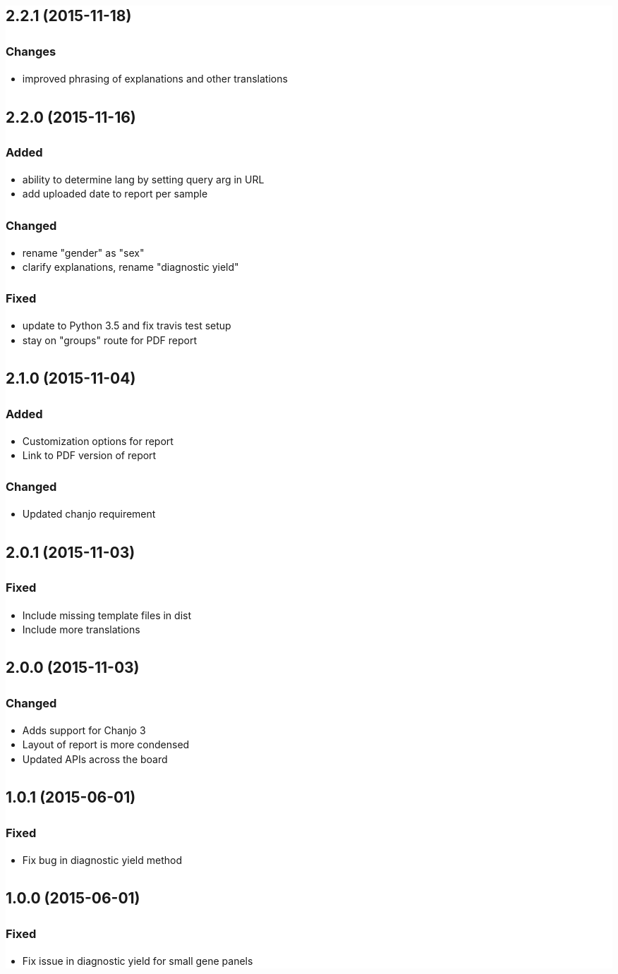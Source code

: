 ## 2.2.1 (2015-11-18)
### Changes
- improved phrasing of explanations and other translations

## 2.2.0 (2015-11-16)
### Added
- ability to determine lang by setting query arg in URL
- add uploaded date to report per sample

### Changed
- rename "gender" as "sex"
- clarify explanations, rename "diagnostic yield"

### Fixed
- update to Python 3.5 and fix travis test setup
- stay on "groups" route for PDF report

## 2.1.0 (2015-11-04)
### Added
- Customization options for report
- Link to PDF version of report

### Changed
- Updated chanjo requirement

## 2.0.1 (2015-11-03)
### Fixed
- Include missing template files in dist
- Include more translations

## 2.0.0 (2015-11-03)
### Changed
- Adds support for Chanjo 3
- Layout of report is more condensed
- Updated APIs across the board

## 1.0.1 (2015-06-01)
### Fixed
- Fix bug in diagnostic yield method

## 1.0.0 (2015-06-01)
### Fixed
- Fix issue in diagnostic yield for small gene panels

